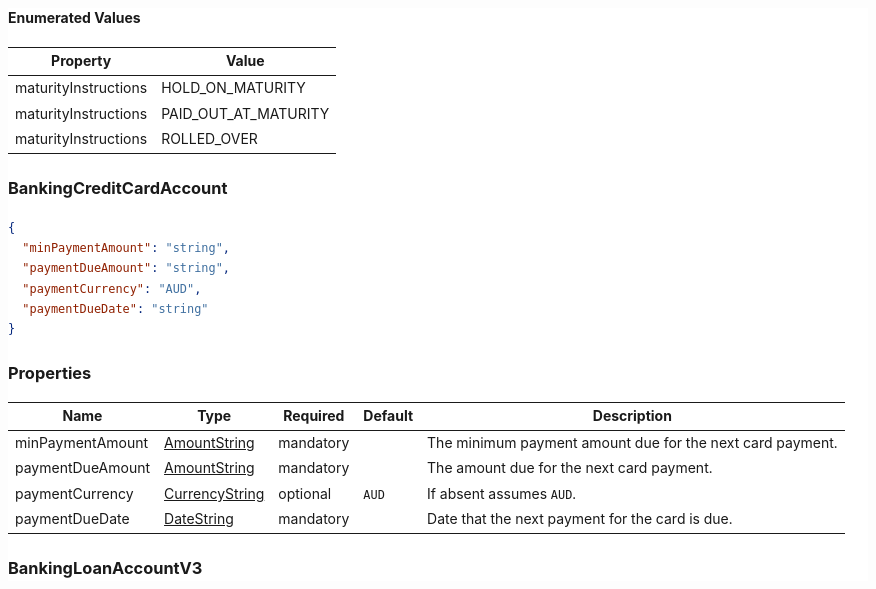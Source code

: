 <h4 id="cdr-banking-api_bankingtermdepositaccount_enumerated-values-main">Enumerated Values</h4>

|Property|Value|
|---|---|
|maturityInstructions|HOLD_ON_MATURITY|
|maturityInstructions|PAID_OUT_AT_MATURITY|
|maturityInstructions|ROLLED_OVER|

<h3 class="schema-toc" id="cdr-banking-api_schemas_tocSbankingcreditcardaccount">BankingCreditCardAccount</h3>
<p id="tocSbankingcreditcardaccount" class="orig-anchor"></p>

<p>
  <a id="cdr-banking-api_schema-base_bankingcreditcardaccount"></a>
  <a class="schema-anchor" id="schemacdr-banking-apibankingcreditcardaccount"></a>
</p>

```json
{
  "minPaymentAmount": "string",
  "paymentDueAmount": "string",
  "paymentCurrency": "AUD",
  "paymentDueDate": "string"
}
```

<h3 id="cdr-banking-api_bankingcreditcardaccount_properties">Properties</h3>

|Name|Type|Required|Default|Description|
|---|---|---|---|---|
|minPaymentAmount|[AmountString](#common-field-types)|mandatory||The minimum payment amount due for the next card payment.|
|paymentDueAmount|[AmountString](#common-field-types)|mandatory||The amount due for the next card payment.|
|paymentCurrency|[CurrencyString](#common-field-types)|optional|`AUD`|If absent assumes `AUD`.|
|paymentDueDate|[DateString](#common-field-types)|mandatory||Date that the next payment for the card is due.|

<h3 class="schema-toc" id="cdr-banking-api_schemas_tocSbankingloanaccountv3">BankingLoanAccountV3</h3>
<p id="tocSbankingloanaccountv3" class="orig-anchor"></p>

<p>
  <a id="cdr-banking-api_schema-base_bankingloanaccount"></a>
